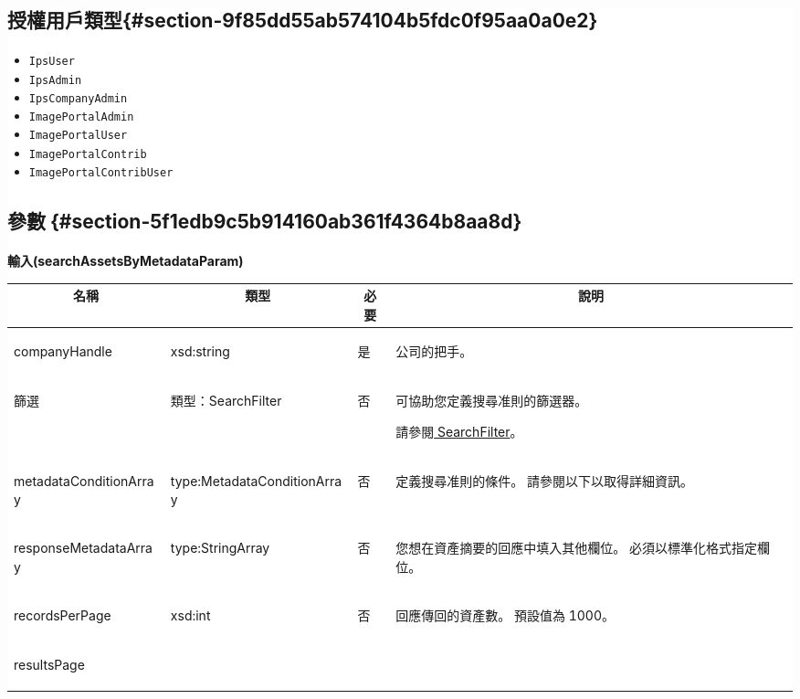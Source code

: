 ## 授權用戶類型{#section-9f85dd55ab574104b5fdc0f95aa0a0e2}

* `IpsUser`
* `IpsAdmin`
* `IpsCompanyAdmin`
* `ImagePortalAdmin`
* `ImagePortalUser`
* `ImagePortalContrib`
* `ImagePortalContribUser`

## 參數 {#section-5f1edb9c5b914160ab361f4364b8aa8d}

**輸入(searchAssetsByMetadataParam)**

<table id="table_8FF228D6279241849F3D9E5BA080580C"> 
 <thead> 
  <tr> 
   <th colname="col1" class="entry"> 名稱 </th> 
   <th colname="col2" class="entry"> 類型 </th> 
   <th colname="col3" class="entry"> 必要 </th> 
   <th colname="col4" class="entry"> 說明 </th> 
  </tr> 
 </thead>
 <tbody> 
  <tr> 
   <td colname="col1"> <p><span class="codeph"> <span class="varname"> companyHandle</span> </span> </p> </td> 
   <td colname="col2"> <p><span class="codeph"> xsd:string</span> </p> </td> 
   <td colname="col3"> <p>是 </p> </td> 
   <td colname="col4"> <p>公司的把手。 </p> </td> 
  </tr> 
  <tr> 
   <td colname="col1"> <p><span class="codeph"> <span class="varname"> 篩選</span> </span> </p> </td> 
   <td colname="col2"> <p> <span class="codeph"> 類型：SearchFilter</span> </p> </td> 
   <td colname="col3"> <p>否 </p> </td> 
   <td colname="col4"> <p>可協助您定義搜尋准則的篩選器。 </p> <p>請參閱<a href="../../../types/c-data-types/r-search-filter.md#reference-0e2eb87bccae4b69be6717267bcb80aa" format="dita" scope="local"> SearchFilter</a>。 </p> </td> 
  </tr> 
  <tr> 
   <td colname="col1"> <p><span class="codeph"> <span class="varname"> metadataConditionArray</span> </span> </p> </td> 
   <td colname="col2"> <p> <span class="codeph"> type:MetadataConditionArray</span> </p> </td> 
   <td colname="col3"> <p>否 </p> </td> 
   <td colname="col4"> <p>定義搜尋准則的條件。 請參閱以下以取得詳細資訊。 </p> </td> 
  </tr> 
  <tr> 
   <td colname="col1"> <p> <span class="codeph"> <span class="varname"> responseMetadataArray</span> </span> </p> </td> 
   <td colname="col2"> <p> <span class="codeph"> type:StringArray</span> </p> </td> 
   <td colname="col3"> <p>否 </p> </td> 
   <td colname="col4"> <p>您想在資產摘要的回應中填入其他欄位。 必須以標準化格式指定欄位。 </p> </td> 
  </tr> 
  <tr> 
   <td colname="col1"> <p><span class="codeph"> <span class="varname"> recordsPerPage</span> </span> </p> </td> 
   <td colname="col2"> <p><span class="codeph"> xsd:int</span> </p> </td> 
   <td colname="col3"> <p>否 </p> </td> 
   <td colname="col4"> <p>回應傳回的資產數。 預設值為 1000。 </p> </td> 
  </tr> 
  <tr> 
   <td colname="col1"> <p> <span class="codeph"> <span class="varname"> resultsPage</span> </span> </p> </td> 